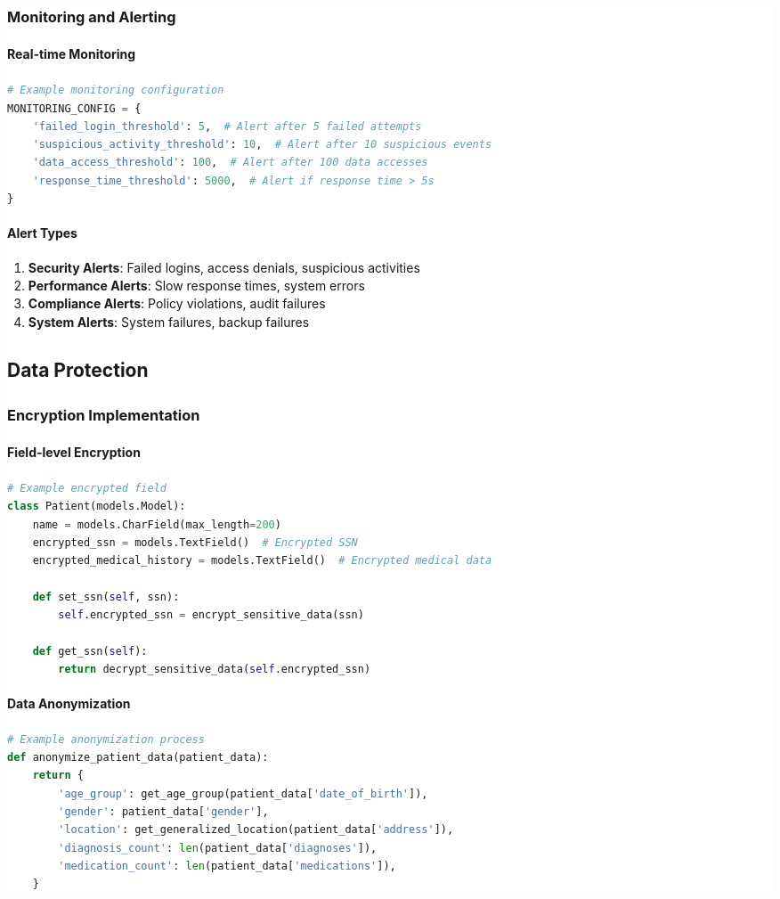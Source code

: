 ### Monitoring and Alerting

#### Real-time Monitoring
```python
# Example monitoring configuration
MONITORING_CONFIG = {
    'failed_login_threshold': 5,  # Alert after 5 failed attempts
    'suspicious_activity_threshold': 10,  # Alert after 10 suspicious events
    'data_access_threshold': 100,  # Alert after 100 data accesses
    'response_time_threshold': 5000,  # Alert if response time > 5s
}
```

#### Alert Types
1. **Security Alerts**: Failed logins, access denials, suspicious activities
2. **Performance Alerts**: Slow response times, system errors
3. **Compliance Alerts**: Policy violations, audit failures
4. **System Alerts**: System failures, backup failures

## Data Protection

### Encryption Implementation

#### Field-level Encryption
```python
# Example encrypted field
class Patient(models.Model):
    name = models.CharField(max_length=200)
    encrypted_ssn = models.TextField()  # Encrypted SSN
    encrypted_medical_history = models.TextField()  # Encrypted medical data
    
    def set_ssn(self, ssn):
        self.encrypted_ssn = encrypt_sensitive_data(ssn)
    
    def get_ssn(self):
        return decrypt_sensitive_data(self.encrypted_ssn)
```

#### Data Anonymization
```python
# Example anonymization process
def anonymize_patient_data(patient_data):
    return {
        'age_group': get_age_group(patient_data['date_of_birth']),
        'gender': patient_data['gender'],
        'location': get_generalized_location(patient_data['address']),
        'diagnosis_count': len(patient_data['diagnoses']),
        'medication_count': len(patient_data['medications']),
    }
```

